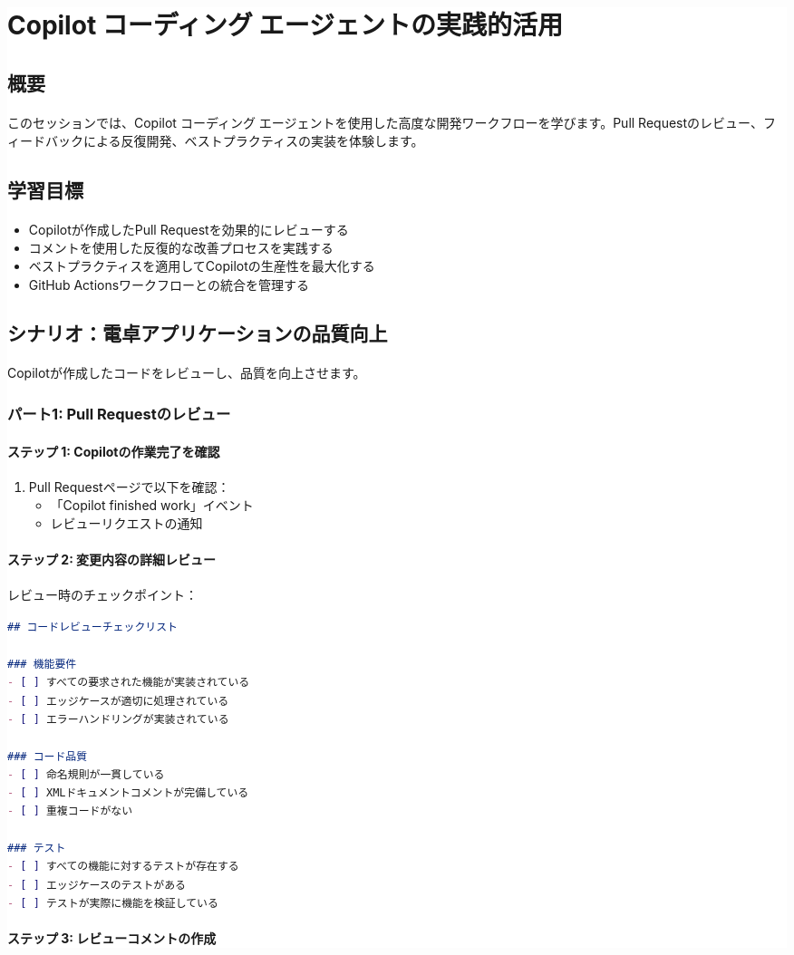 # Copilot コーディング エージェントの実践的活用

## 概要

このセッションでは、Copilot コーディング エージェントを使用した高度な開発ワークフローを学びます。Pull Requestのレビュー、フィードバックによる反復開発、ベストプラクティスの実装を体験します。

## 学習目標

- Copilotが作成したPull Requestを効果的にレビューする
- コメントを使用した反復的な改善プロセスを実践する
- ベストプラクティスを適用してCopilotの生産性を最大化する
- GitHub Actionsワークフローとの統合を管理する

## シナリオ：電卓アプリケーションの品質向上

Copilotが作成したコードをレビューし、品質を向上させます。

### パート1: Pull Requestのレビュー

#### ステップ 1: Copilotの作業完了を確認

1. Pull Requestページで以下を確認：
   - 「Copilot finished work」イベント
   - レビューリクエストの通知

#### ステップ 2: 変更内容の詳細レビュー

レビュー時のチェックポイント：

```markdown
## コードレビューチェックリスト

### 機能要件
- [ ] すべての要求された機能が実装されている
- [ ] エッジケースが適切に処理されている
- [ ] エラーハンドリングが実装されている

### コード品質
- [ ] 命名規則が一貫している
- [ ] XMLドキュメントコメントが完備している
- [ ] 重複コードがない

### テスト
- [ ] すべての機能に対するテストが存在する
- [ ] エッジケースのテストがある
- [ ] テストが実際に機能を検証している
```

#### ステップ 3: レビューコメントの作成
